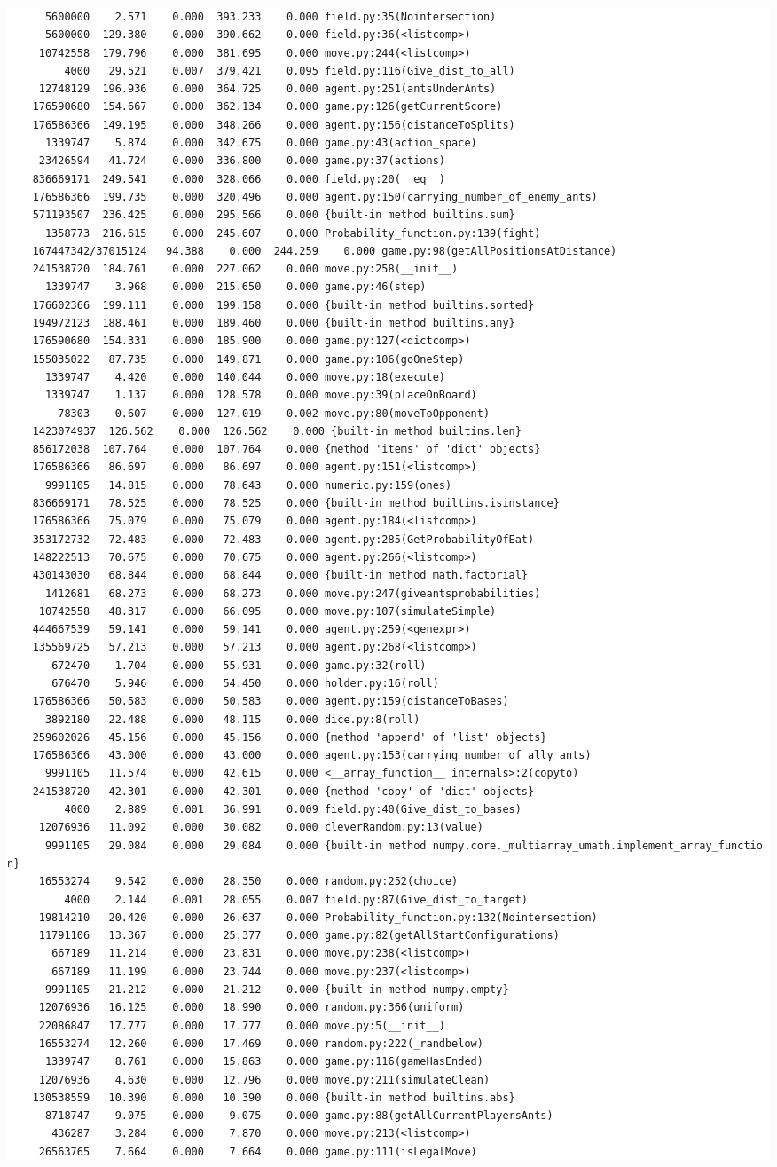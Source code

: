           5600000    2.571    0.000  393.233    0.000 field.py:35(Nointersection)
          5600000  129.380    0.000  390.662    0.000 field.py:36(<listcomp>)
         10742558  179.796    0.000  381.695    0.000 move.py:244(<listcomp>)
             4000   29.521    0.007  379.421    0.095 field.py:116(Give_dist_to_all)
         12748129  196.936    0.000  364.725    0.000 agent.py:251(antsUnderAnts)
        176590680  154.667    0.000  362.134    0.000 game.py:126(getCurrentScore)
        176586366  149.195    0.000  348.266    0.000 agent.py:156(distanceToSplits)
          1339747    5.874    0.000  342.675    0.000 game.py:43(action_space)
         23426594   41.724    0.000  336.800    0.000 game.py:37(actions)
        836669171  249.541    0.000  328.066    0.000 field.py:20(__eq__)
        176586366  199.735    0.000  320.496    0.000 agent.py:150(carrying_number_of_enemy_ants)
        571193507  236.425    0.000  295.566    0.000 {built-in method builtins.sum}
          1358773  216.615    0.000  245.607    0.000 Probability_function.py:139(fight)
        167447342/37015124   94.388    0.000  244.259    0.000 game.py:98(getAllPositionsAtDistance)
        241538720  184.761    0.000  227.062    0.000 move.py:258(__init__)
          1339747    3.968    0.000  215.650    0.000 game.py:46(step)
        176602366  199.111    0.000  199.158    0.000 {built-in method builtins.sorted}
        194972123  188.461    0.000  189.460    0.000 {built-in method builtins.any}
        176590680  154.331    0.000  185.900    0.000 game.py:127(<dictcomp>)
        155035022   87.735    0.000  149.871    0.000 game.py:106(goOneStep)
          1339747    4.420    0.000  140.044    0.000 move.py:18(execute)
          1339747    1.137    0.000  128.578    0.000 move.py:39(placeOnBoard)
            78303    0.607    0.000  127.019    0.002 move.py:80(moveToOpponent)
        1423074937  126.562    0.000  126.562    0.000 {built-in method builtins.len}
        856172038  107.764    0.000  107.764    0.000 {method 'items' of 'dict' objects}
        176586366   86.697    0.000   86.697    0.000 agent.py:151(<listcomp>)
          9991105   14.815    0.000   78.643    0.000 numeric.py:159(ones)
        836669171   78.525    0.000   78.525    0.000 {built-in method builtins.isinstance}
        176586366   75.079    0.000   75.079    0.000 agent.py:184(<listcomp>)
        353172732   72.483    0.000   72.483    0.000 agent.py:285(GetProbabilityOfEat)
        148222513   70.675    0.000   70.675    0.000 agent.py:266(<listcomp>)
        430143030   68.844    0.000   68.844    0.000 {built-in method math.factorial}
          1412681   68.273    0.000   68.273    0.000 move.py:247(giveantsprobabilities)
         10742558   48.317    0.000   66.095    0.000 move.py:107(simulateSimple)
        444667539   59.141    0.000   59.141    0.000 agent.py:259(<genexpr>)
        135569725   57.213    0.000   57.213    0.000 agent.py:268(<listcomp>)
           672470    1.704    0.000   55.931    0.000 game.py:32(roll)
           676470    5.946    0.000   54.450    0.000 holder.py:16(roll)
        176586366   50.583    0.000   50.583    0.000 agent.py:159(distanceToBases)
          3892180   22.488    0.000   48.115    0.000 dice.py:8(roll)
        259602026   45.156    0.000   45.156    0.000 {method 'append' of 'list' objects}
        176586366   43.000    0.000   43.000    0.000 agent.py:153(carrying_number_of_ally_ants)
          9991105   11.574    0.000   42.615    0.000 <__array_function__ internals>:2(copyto)
        241538720   42.301    0.000   42.301    0.000 {method 'copy' of 'dict' objects}
             4000    2.889    0.001   36.991    0.009 field.py:40(Give_dist_to_bases)
         12076936   11.092    0.000   30.082    0.000 cleverRandom.py:13(value)
          9991105   29.084    0.000   29.084    0.000 {built-in method numpy.core._multiarray_umath.implement_array_function}
         16553274    9.542    0.000   28.350    0.000 random.py:252(choice)
             4000    2.144    0.001   28.055    0.007 field.py:87(Give_dist_to_target)
         19814210   20.420    0.000   26.637    0.000 Probability_function.py:132(Nointersection)
         11791106   13.367    0.000   25.377    0.000 game.py:82(getAllStartConfigurations)
           667189   11.214    0.000   23.831    0.000 move.py:238(<listcomp>)
           667189   11.199    0.000   23.744    0.000 move.py:237(<listcomp>)
          9991105   21.212    0.000   21.212    0.000 {built-in method numpy.empty}
         12076936   16.125    0.000   18.990    0.000 random.py:366(uniform)
         22086847   17.777    0.000   17.777    0.000 move.py:5(__init__)
         16553274   12.260    0.000   17.469    0.000 random.py:222(_randbelow)
          1339747    8.761    0.000   15.863    0.000 game.py:116(gameHasEnded)
         12076936    4.630    0.000   12.796    0.000 move.py:211(simulateClean)
        130538559   10.390    0.000   10.390    0.000 {built-in method builtins.abs}
          8718747    9.075    0.000    9.075    0.000 game.py:88(getAllCurrentPlayersAnts)
           436287    3.284    0.000    7.870    0.000 move.py:213(<listcomp>)
         26563765    7.664    0.000    7.664    0.000 game.py:111(isLegalMove)